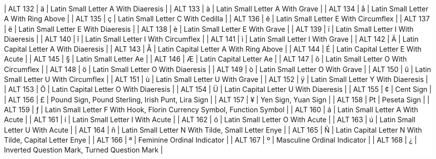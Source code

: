 | ALT 132  | ä    | Latin Small Letter A With Diaeresis                                     |
| ALT 133  | à    | Latin Small Letter A With Grave                                         |
| ALT 134  | å    | Latin Small Letter A With Ring Above                                    |
| ALT 135  | ç    | Latin Small Letter C With Cedilla                                       |
| ALT 136  | ê    | Latin Small Letter E With Circumflex                                    |
| ALT 137  | ë    | Latin Small Letter E With Diaeresis                                     |
| ALT 138  | è    | Latin Small Letter E With Grave                                         |
| ALT 139  | ï    | Latin Small Letter I With Diaeresis                                     |
| ALT 140  | î    | Latin Small Letter I With Circumflex                                    |
| ALT 141  | ì    | Latin Small Letter I With Grave                                         |
| ALT 142  | Ä    | Latin Capital Letter A With Diaeresis                                   |
| ALT 143  | Å    | Latin Capital Letter A With Ring Above                                  |
| ALT 144  | É    | Latin Capital Letter E With Acute                                       |
| ALT 145  | §    | Latin Small Letter Ae                                                   |
| ALT 146  | Æ    | Latin Capital Letter Ae                                                 |
| ALT 147  | ô    | Latin Small Letter O With Circumflex                                    |
| ALT 148  | ö    | Latin Small Letter O With Diaeresis                                     |
| ALT 149  | ò    | Latin Small Letter O With Grave                                         |
| ALT 150  | û    | Latin Small Letter U With Circumflex                                    |
| ALT 151  | ù    | Latin Small Letter U With Grave                                         |
| ALT 152  | ÿ    | Latin Small Letter Y With Diaeresis                                     |
| ALT 153  | Ö    | Latin Capital Letter O With Diaeresis                                   |
| ALT 154  | Ü    | Latin Capital Letter U With Diaeresis                                   |
| ALT 155  | ¢    | Cent Sign                                                               |
| ALT 156  | £    | Pound Sign, Pound Sterling, Irish Punt, Lira Sign                       |
| ALT 157  | ¥    | Yen Sign, Yuan Sign                                                     |
| ALT 158  | ₧    | Peseta Sign                                                             |
| ALT 159  | ƒ    | Latin Small Letter F With Hook, Florin Currency Symbol, Function Symbol |
| ALT 160  | á    | Latin Small Letter A With Acute                                         |
| ALT 161  | í    | Latin Small Letter I With Acute                                         |
| ALT 162  | ó    | Latin Small Letter O With Acute                                         |
| ALT 163  | ú    | Latin Small Letter U With Acute                                         |
| ALT 164  | ñ    | Latin Small Letter N With Tilde, Small Letter Enye                      |
| ALT 165  | Ñ    | Latin Capital Letter N With Tilde, Capital Letter Enye                  |
| ALT 166  | ª    | Feminine Ordinal Indicator                                              |
| ALT 167  | º    | Masculine Ordinal Indicator                                             |
| ALT 168  | ¿    | Inverted Question Mark, Turned Question Mark                            |